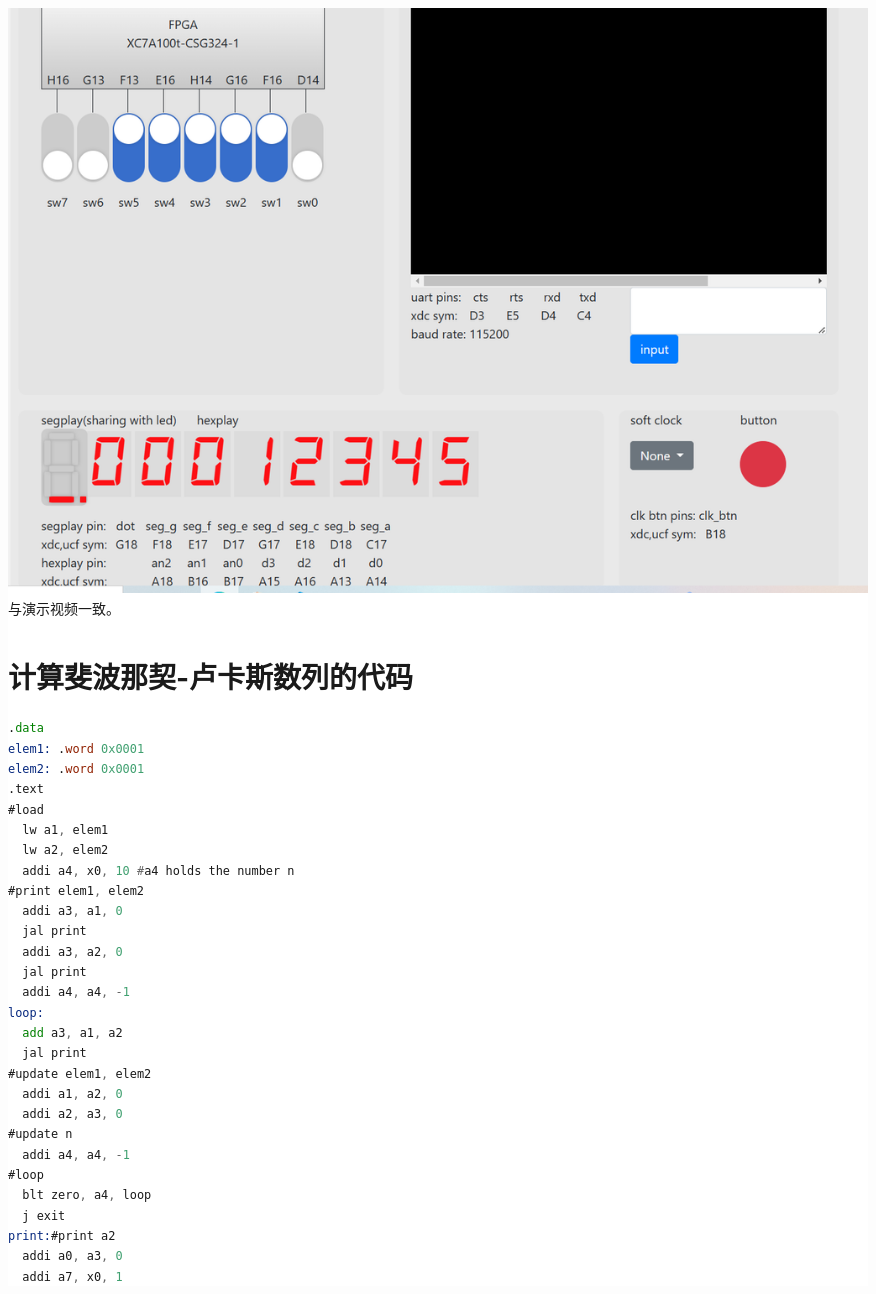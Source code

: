 ![](figs/Screenshot%202023-04-20%20232358.png)
与演示视频一致。
# 计算斐波那契-卢卡斯数列的代码
  
  ```asm line numbers
  .data
  elem1: .word 0x0001
  elem2: .word 0x0001
  .text
  #load
    lw a1, elem1
    lw a2, elem2
    addi a4, x0, 10 #a4 holds the number n
  #print elem1, elem2
    addi a3, a1, 0
    jal print
    addi a3, a2, 0
    jal print
    addi a4, a4, -1
  loop:
    add a3, a1, a2
    jal print
  #update elem1, elem2
    addi a1, a2, 0
    addi a2, a3, 0
  #update n
    addi a4, a4, -1
  #loop
    blt zero, a4, loop
    j exit
  print:#print a2
    addi a0, a3, 0
    addi a7, x0, 1
  ```